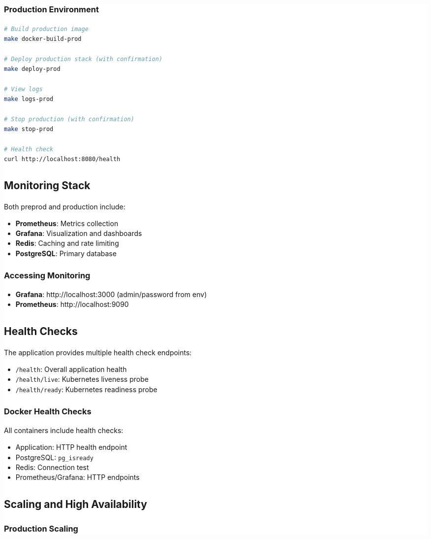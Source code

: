 ### Production Environment

```bash
# Build production image
make docker-build-prod

# Deploy production stack (with confirmation)
make deploy-prod

# View logs
make logs-prod

# Stop production (with confirmation)
make stop-prod

# Health check
curl http://localhost:8080/health
```

## Monitoring Stack

Both preprod and production include:

- **Prometheus**: Metrics collection
- **Grafana**: Visualization and dashboards
- **Redis**: Caching and rate limiting
- **PostgreSQL**: Primary database

### Accessing Monitoring

- **Grafana**: http://localhost:3000 (admin/password from env)
- **Prometheus**: http://localhost:9090

## Health Checks

The application provides multiple health check endpoints:

- `/health`: Overall application health
- `/health/live`: Kubernetes liveness probe
- `/health/ready`: Kubernetes readiness probe

### Docker Health Checks

All containers include health checks:
- Application: HTTP health endpoint
- PostgreSQL: `pg_isready`
- Redis: Connection test
- Prometheus/Grafana: HTTP endpoints

## Scaling and High Availability

### Production Scaling
